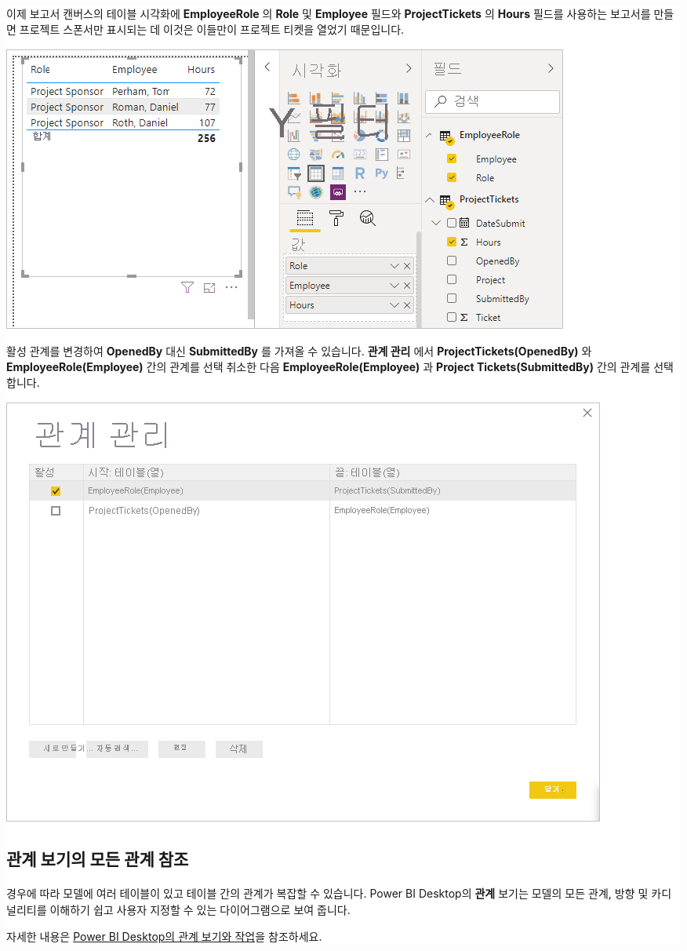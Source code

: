 이제 보고서 캔버스의 테이블 시각화에 **EmployeeRole** 의 **Role** 및 **Employee** 필드와 **ProjectTickets** 의 **Hours** 필드를 사용하는 보고서를 만들면 프로젝트 스폰서만 표시되는 데 이것은 이들만이 프로젝트 티켓을 열었기 때문입니다.

 ![직원, 역할 및 시간 필드 선택](media/desktop-create-and-manage-relationships/candmrel_repcrossfilteractive.png)

활성 관계를 변경하여 **OpenedBy** 대신 **SubmittedBy** 를 가져올 수 있습니다. **관계 관리** 에서 **ProjectTickets(OpenedBy)** 와 **EmployeeRole(Employee)** 간의 관계를 선택 취소한 다음 **EmployeeRole(Employee)** 과 **Project Tickets(SubmittedBy)** 간의 관계를 선택합니다.

![관계 관리 대화 상자에서 활성 관계 변경](media/desktop-create-and-manage-relationships/candmrel_managerelactivesubmittedby.png)

## <a name="see-all-of-your-relationships-in-relationship-view"></a>관계 보기의 모든 관계 참조
경우에 따라 모델에 여러 테이블이 있고 테이블 간의 관계가 복잡할 수 있습니다. Power BI Desktop의 **관계** 보기는 모델의 모든 관계, 방향 및 카디널리티를 이해하기 쉽고 사용자 지정할 수 있는 다이어그램으로 보여 줍니다. 

자세한 내용은 [Power BI Desktop의 관계 보기와 작업](desktop-relationship-view.md)을 참조하세요.